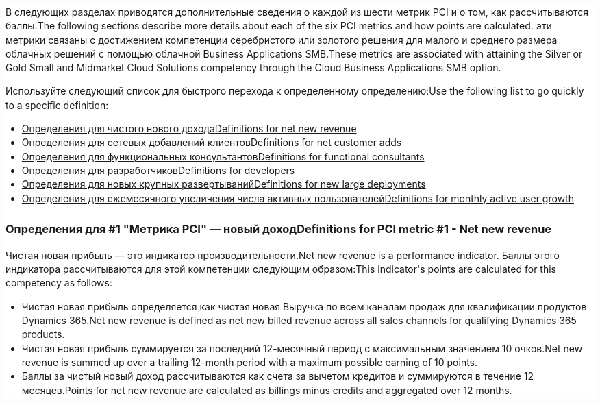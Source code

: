 <span data-ttu-id="ccf8b-215">В следующих разделах приводятся дополнительные сведения о каждой из шести метрик PCI и о том, как рассчитываются баллы.</span><span class="sxs-lookup"><span data-stu-id="ccf8b-215">The following sections describe more details about each of the six PCI metrics and how points are calculated.</span></span> <span data-ttu-id="ccf8b-216">эти метрики связаны с достижением компетенции серебристого или золотого решения для малого и среднего размера облачных решений с помощью облачной Business Applications SMB.</span><span class="sxs-lookup"><span data-stu-id="ccf8b-216">These metrics are associated with attaining the Silver or Gold Small and Midmarket Cloud Solutions competency through the Cloud Business Applications SMB option.</span></span>

<span data-ttu-id="ccf8b-217">Используйте следующий список для быстрого перехода к определенному определению:</span><span class="sxs-lookup"><span data-stu-id="ccf8b-217">Use the following list to go quickly to a specific definition:</span></span>

- [<span data-ttu-id="ccf8b-218">Определения для чистого нового дохода</span><span class="sxs-lookup"><span data-stu-id="ccf8b-218">Definitions for net new revenue</span></span>](partner-contribution-indicators-small-and-midmarket-cloud-business-option.md#definitions-for-pci-metric-1---net-new-revenue)
- [<span data-ttu-id="ccf8b-219">Определения для сетевых добавлений клиентов</span><span class="sxs-lookup"><span data-stu-id="ccf8b-219">Definitions for net customer adds</span></span>](partner-contribution-indicators-small-and-midmarket-cloud-business-option.md#definitions-for-pci-metric-2---net-customer-adds)
- [<span data-ttu-id="ccf8b-220">Определения для функциональных консультантов</span><span class="sxs-lookup"><span data-stu-id="ccf8b-220">Definitions for functional consultants</span></span>](partner-contribution-indicators-small-and-midmarket-cloud-business-option.md#definitions-for-pci-metric-3---functional-consultants)
- [<span data-ttu-id="ccf8b-221">Определения для разработчиков</span><span class="sxs-lookup"><span data-stu-id="ccf8b-221">Definitions for developers</span></span>](partner-contribution-indicators-small-and-midmarket-cloud-business-option.md#definitions-for-pci-metric-4---developers)
- [<span data-ttu-id="ccf8b-222">Определения для новых крупных развертываний</span><span class="sxs-lookup"><span data-stu-id="ccf8b-222">Definitions for new large deployments</span></span>](partner-contribution-indicators-small-and-midmarket-cloud-business-option.md#definitions-for-pci-metric-5---new-deployments)
- [<span data-ttu-id="ccf8b-223">Определения для ежемесячного увеличения числа активных пользователей</span><span class="sxs-lookup"><span data-stu-id="ccf8b-223">Definitions for monthly active user growth</span></span>](partner-contribution-indicators-small-and-midmarket-cloud-business-option.md#definitions-for-pci-metric-6---monthly-active-user-growth)

### <a name="definitions-for-pci-metric-1---net-new-revenue"></a><span data-ttu-id="ccf8b-224">Определения для #1 "Метрика PCI" — новый доход</span><span class="sxs-lookup"><span data-stu-id="ccf8b-224">Definitions for PCI metric #1 - Net new revenue</span></span>

<span data-ttu-id="ccf8b-225">Чистая новая прибыль — это [индикатор производительности](partner-contribution-indicators-small-and-midmarket-cloud-business-option.md#pci-scoring-based-on-six-key-indicators).</span><span class="sxs-lookup"><span data-stu-id="ccf8b-225">Net new revenue is a [performance indicator](partner-contribution-indicators-small-and-midmarket-cloud-business-option.md#pci-scoring-based-on-six-key-indicators).</span></span> <span data-ttu-id="ccf8b-226">Баллы этого индикатора рассчитываются для этой компетенции следующим образом:</span><span class="sxs-lookup"><span data-stu-id="ccf8b-226">This indicator's points are calculated for this competency as follows:</span></span>

- <span data-ttu-id="ccf8b-227">Чистая новая прибыль определяется как чистая новая Выручка по всем каналам продаж для квалификации продуктов Dynamics 365.</span><span class="sxs-lookup"><span data-stu-id="ccf8b-227">Net new revenue is defined as net new billed revenue across all sales channels for qualifying Dynamics 365 products.</span></span>
- <span data-ttu-id="ccf8b-228">Чистая новая прибыль суммируется за последний 12-месячный период с максимальным значением 10 очков.</span><span class="sxs-lookup"><span data-stu-id="ccf8b-228">Net new revenue is summed up over a trailing 12-month period with a maximum possible earning of 10 points.</span></span>
- <span data-ttu-id="ccf8b-229">Баллы за чистый новый доход рассчитываются как счета за вычетом кредитов и суммируются в течение 12 месяцев.</span><span class="sxs-lookup"><span data-stu-id="ccf8b-229">Points for net new revenue are calculated as billings minus credits and aggregated over 12 months.</span></span>
